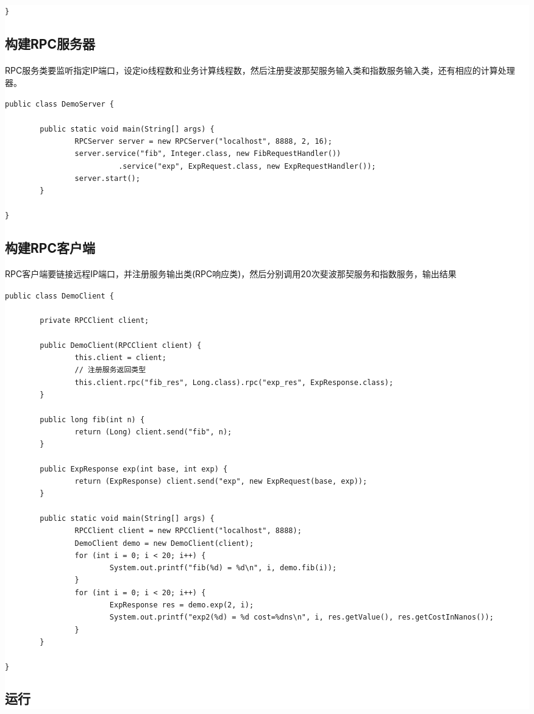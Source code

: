     }
    

构建RPC服务器
--------

RPC服务类要监听指定IP端口，设定io线程数和业务计算线程数，然后注册斐波那契服务输入类和指数服务输入类，还有相应的计算处理器。

    public class DemoServer {
    
            public static void main(String[] args) {
                    RPCServer server = new RPCServer("localhost", 8888, 2, 16);
                    server.service("fib", Integer.class, new FibRequestHandler())
                              .service("exp", ExpRequest.class, new ExpRequestHandler());
                    server.start();
            }
    
    }
    

构建RPC客户端
--------

RPC客户端要链接远程IP端口，并注册服务输出类(RPC响应类)，然后分别调用20次斐波那契服务和指数服务，输出结果

    public class DemoClient {
    
            private RPCClient client;
    
            public DemoClient(RPCClient client) {
                    this.client = client;
                    // 注册服务返回类型
                    this.client.rpc("fib_res", Long.class).rpc("exp_res", ExpResponse.class);
            }
    
            public long fib(int n) {
                    return (Long) client.send("fib", n);
            }
    
            public ExpResponse exp(int base, int exp) {
                    return (ExpResponse) client.send("exp", new ExpRequest(base, exp));
            }
    
            public static void main(String[] args) {
                    RPCClient client = new RPCClient("localhost", 8888);
                    DemoClient demo = new DemoClient(client);
                    for (int i = 0; i < 20; i++) {
                            System.out.printf("fib(%d) = %d\n", i, demo.fib(i));
                    }
                    for (int i = 0; i < 20; i++) {
                            ExpResponse res = demo.exp(2, i);
                            System.out.printf("exp2(%d) = %d cost=%dns\n", i, res.getValue(), res.getCostInNanos());
                    }
            }
    
    }
    

运行
--
